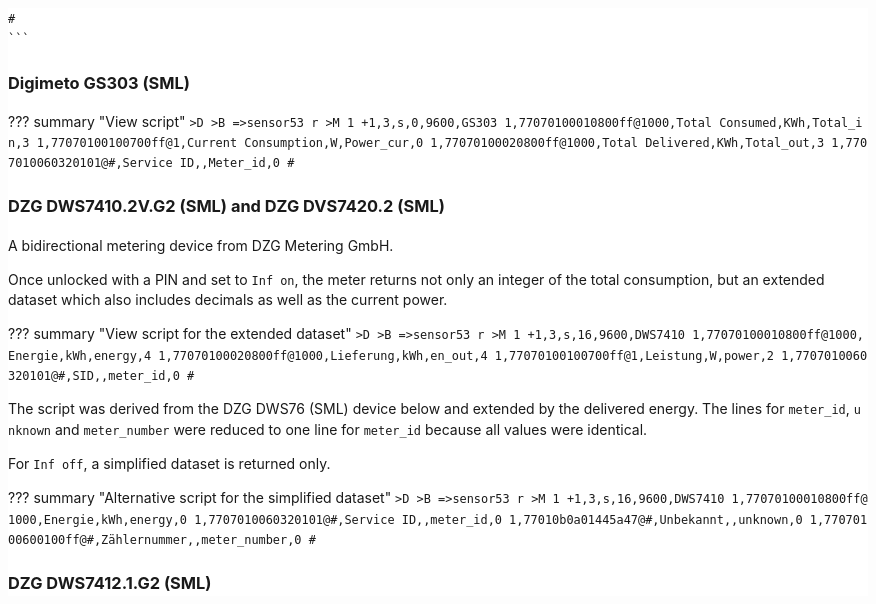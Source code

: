     #
    ```

### Digimeto GS303 (SML)  

??? summary "View script"
    ```
    >D
    >B
    =>sensor53 r
    >M 1
    +1,3,s,0,9600,GS303
    1,77070100010800ff@1000,Total Consumed,KWh,Total_in,3
    1,77070100100700ff@1,Current Consumption,W,Power_cur,0
    1,77070100020800ff@1000,Total Delivered,KWh,Total_out,3
    1,7707010060320101@#,Service ID,,Meter_id,0
    #    
    ```

### DZG DWS7410.2V.G2 (SML) and DZG DVS7420.2 (SML)

A bidirectional metering device from DZG Metering GmbH.

Once unlocked with a PIN and set to `Inf on`, the meter returns not only an integer of the total consumption, but an extended dataset which also includes decimals as well as the current power.

??? summary "View script for the extended dataset"
    ```
    >D
    >B
    =>sensor53 r
    >M 1
    +1,3,s,16,9600,DWS7410
    1,77070100010800ff@1000,Energie,kWh,energy,4
    1,77070100020800ff@1000,Lieferung,kWh,en_out,4
    1,77070100100700ff@1,Leistung,W,power,2
    1,7707010060320101@#,SID,,meter_id,0
    #
    ```

The script was derived from the DZG DWS76 (SML) device below and extended by the delivered energy. The lines for `meter_id`, `unknown` and `meter_number` were reduced to one line for `meter_id` because all values were identical.

For `Inf off`, a simplified dataset is returned only.
    
??? summary "Alternative script for the simplified dataset"
    ```
    >D
    >B
    =>sensor53 r
    >M 1
    +1,3,s,16,9600,DWS7410
    1,77070100010800ff@1000,Energie,kWh,energy,0
    1,7707010060320101@#,Service ID,,meter_id,0
    1,77010b0a01445a47@#,Unbekannt,,unknown,0
    1,77070100600100ff@#,Zählernummer,,meter_number,0
    #
    ```
### DZG DWS7412.1.G2 (SML)
